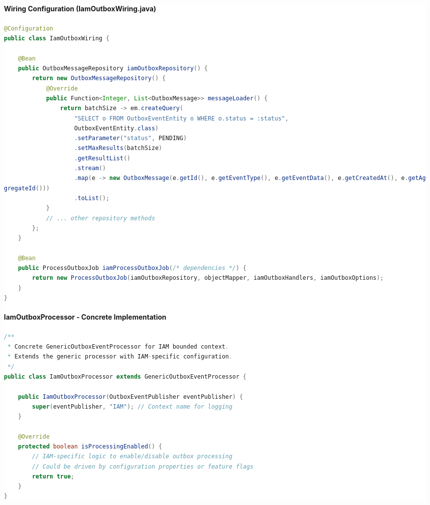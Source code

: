 #### Wiring Configuration (IamOutboxWiring.java)
```java
@Configuration
public class IamOutboxWiring {

    @Bean
    public OutboxMessageRepository iamOutboxRepository() {
        return new OutboxMessageRepository() {
            @Override
            public Function<Integer, List<OutboxMessage>> messageLoader() {
                return batchSize -> em.createQuery(
                    "SELECT o FROM OutboxEventEntity o WHERE o.status = :status",
                    OutboxEventEntity.class)
                    .setParameter("status", PENDING)
                    .setMaxResults(batchSize)
                    .getResultList()
                    .stream()
                    .map(e -> new OutboxMessage(e.getId(), e.getEventType(), e.getEventData(), e.getCreatedAt(), e.getAggregateId()))
                    .toList();
            }
            // ... other repository methods
        };
    }

    @Bean
    public ProcessOutboxJob iamProcessOutboxJob(/* dependencies */) {
        return new ProcessOutboxJob(iamOutboxRepository, objectMapper, iamOutboxHandlers, iamOutboxOptions);
    }
}
```

#### IamOutboxProcessor - Concrete Implementation
```java
/**
 * Concrete GenericOutboxEventProcessor for IAM bounded context.
 * Extends the generic processor with IAM-specific configuration.
 */
public class IamOutboxProcessor extends GenericOutboxEventProcessor {

    public IamOutboxProcessor(OutboxEventPublisher eventPublisher) {
        super(eventPublisher, "IAM"); // Context name for logging
    }

    @Override
    protected boolean isProcessingEnabled() {
        // IAM-specific logic to enable/disable outbox processing
        // Could be driven by configuration properties or feature flags
        return true;
    }
}
```
